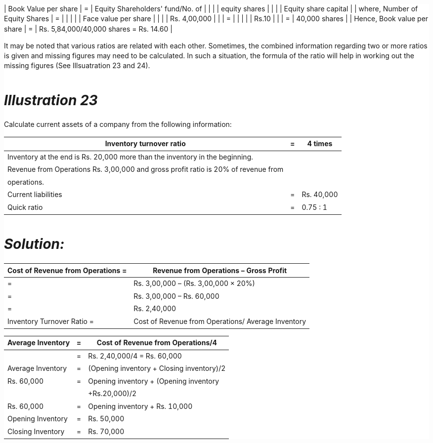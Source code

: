 | Book Value per share | = | Equity Shareholders' fund/No. of |
|  |  | equity shares |
|  |  | Equity share capital |
| where, Number of Equity Shares | = |  |
|  |  | Face value per share |
|  |  | Rs. 4,00,000 |
|  | = |  |
|  |  | Rs.10 |
|  | = | 40,000 shares |
| Hence, Book value per share | = | Rs. 5,84,000/40,000 shares = Rs. 14.60 |

It may be noted that various ratios are related with each other. Sometimes, the combined information regarding two or more ratios is given and missing figures may need to be calculated. In such a situation, the formula of the ratio will help in working out the missing figures (See Illsuatration 23 and 24).

# *Illustration 23*

Calculate current assets of a company from the following information:

| Inventory turnover ratio | = | 4 times |
| --- | --- | --- |
| Inventory at the end is Rs. 20,000 more than the inventory in the beginning. |  |  |
| Revenue from Operations Rs. 3,00,000 and gross profit ratio is 20% of revenue from |  |  |
| operations. |  |  |
| Current liabilities | = | Rs. 40,000 |
| Quick ratio | = | 0.75 : 1 |

# *Solution:*

| Cost of Revenue from Operations = | Revenue from Operations – Gross Profit |
| --- | --- |
| = | Rs. 3,00,000 – (Rs. 3,00,000 × 20%) |
| = | Rs. 3,00,000 – Rs. 60,000 |
| = | Rs. 2,40,000 |
| Inventory Turnover Ratio = | Cost of Revenue from Operations/ Average Inventory |

| Average Inventory | = | Cost of Revenue from Operations/4 |
| --- | --- | --- |
|  | = | Rs. 2,40,000/4 = Rs. 60,000 |
| Average Inventory | = | (Opening inventory + Closing inventory)/2 |
| Rs. 60,000 | = | Opening inventory + (Opening inventory |
|  |  | +Rs.20,000)/2 |
| Rs. 60,000 | = | Opening inventory + Rs. 10,000 |
| Opening Inventory | = | Rs. 50,000 |
| Closing Inventory | = | Rs. 70,000 |